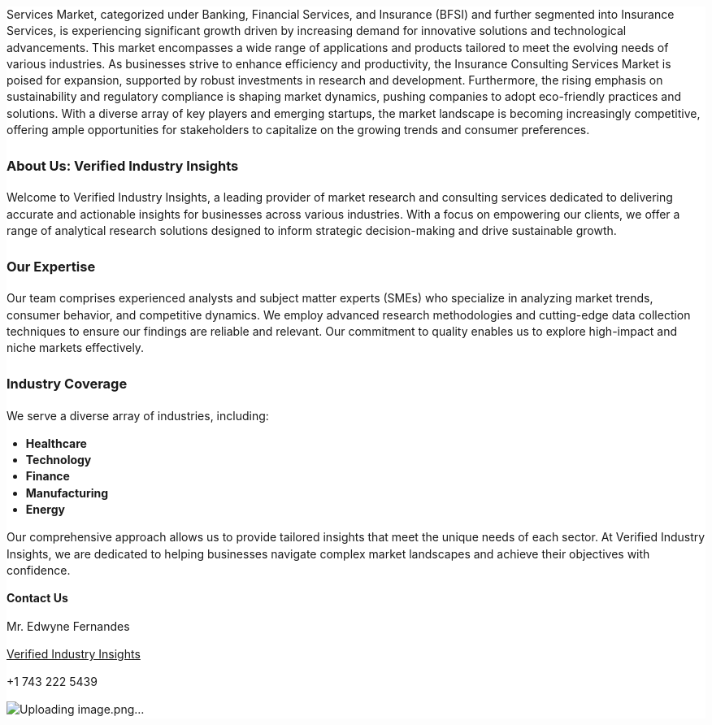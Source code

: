 Services Market, categorized under Banking, Financial Services, and Insurance (BFSI) and further segmented into Insurance Services, is experiencing significant growth driven by increasing demand for innovative solutions and technological advancements. This market encompasses a wide range of applications and products tailored to meet the evolving needs of various industries. As businesses strive to enhance efficiency and productivity, the Insurance Consulting Services Market is poised for expansion, supported by robust investments in research and development. Furthermore, the rising emphasis on sustainability and regulatory compliance is shaping market dynamics, pushing companies to adopt eco-friendly practices and solutions. With a diverse array of key players and emerging startups, the market landscape is becoming increasingly competitive, offering ample opportunities for stakeholders to capitalize on the growing trends and consumer preferences.</p><h3>About Us: Verified Industry Insights</h3><p>Welcome to Verified Industry Insights, a leading provider of market research and consulting services dedicated to delivering accurate and actionable insights for businesses across various industries. With a focus on empowering our clients, we offer a range of analytical research solutions designed to inform strategic decision-making and drive sustainable growth.</p><h3>Our Expertise</h3><p>Our team comprises experienced analysts and subject matter experts (SMEs) who specialize in analyzing market trends, consumer behavior, and competitive dynamics. We employ advanced research methodologies and cutting-edge data collection techniques to ensure our findings are reliable and relevant. Our commitment to quality enables us to explore high-impact and niche markets effectively.</p><h3>Industry Coverage</h3><p>We serve a diverse array of industries, including:</p><ul><li><strong>Healthcare</strong></li><li><strong>Technology</strong></li><li><strong>Finance</strong></li><li><strong>Manufacturing</strong></li><li><strong>Energy</strong></li></ul><p>Our comprehensive approach allows us to provide tailored insights that meet the unique needs of each sector. At Verified Industry Insights, we are dedicated to helping businesses navigate complex market landscapes and achieve their objectives with confidence.</p><p><strong>Contact Us</strong></p><p>Mr. Edwyne Fernandes</p><p><a href="https://www.verifiedindustryinsights.com/">Verified Industry Insights</a></p><p>+1 743 222 5439</p>
![Uploading image.png…]()
